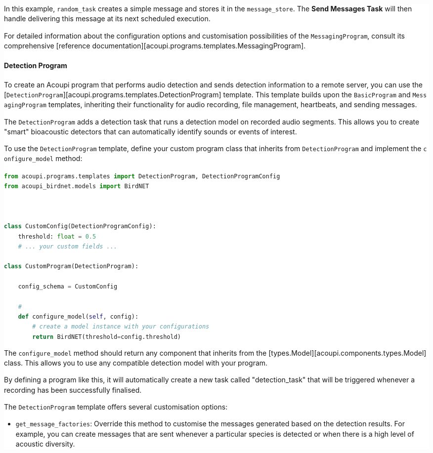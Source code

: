 In this example, `random_task` creates a simple message and stores it in the `message_store`.
The **Send Messages Task** will then handle delivering this message at its next scheduled execution.

For detailed information about the configuration options and customisation possibilities of the `MessagingProgram`, consult its comprehensive [reference documentation][acoupi.programs.templates.MessagingProgram].

#### Detection Program

To create an Acoupi program that performs audio detection and sends detection information to a remote server, you can use the [`DetectionProgram`][acoupi.programs.templates.DetectionProgram] template.
This template builds upon the `BasicProgram` and `MessagingProgram` templates, inheriting their functionality for audio recording, file management, heartbeats, and sending messages.

The `DetectionProgram` adds a detection task that runs a detection model on recorded audio segments.
This allows you to create "smart" bioacoustic detectors that can automatically identify sounds or events of interest.

To use the `DetectionProgram` template, define your custom program class that inherits from `DetectionProgram` and implement the `configure_model` method:

```python
from acoupi.programs.templates import DetectionProgram, DetectionProgramConfig
from acoupi_birdnet.models import BirdNET



class CustomConfig(DetectionProgramConfig):
    threshold: float = 0.5
    # ... your custom fields ...

class CustomProgram(DetectionProgram):

    config_schema = CustomConfig

    #
    def configure_model(self, config):
        # create a model instance with your configurations
        return BirdNET(threshold=config.threshold)
```

The `configure_model` method should return any component that inherits from the [types.Model][acoupi.components.types.Model] class.
This allows you to use any compatible detection model with your program.

By defining a program like this, it will automatically create a new task called "detection_task" that will be triggered whenever a recording has been successfully finalised.

The `DetectionProgram` template offers several customisation options:

- `get_message_factories`: Override this method to customise the messages generated based on the detection results.
    For example, you can create messages that are sent whenever a particular species is detected or when there is a high level of acoustic diversity.
